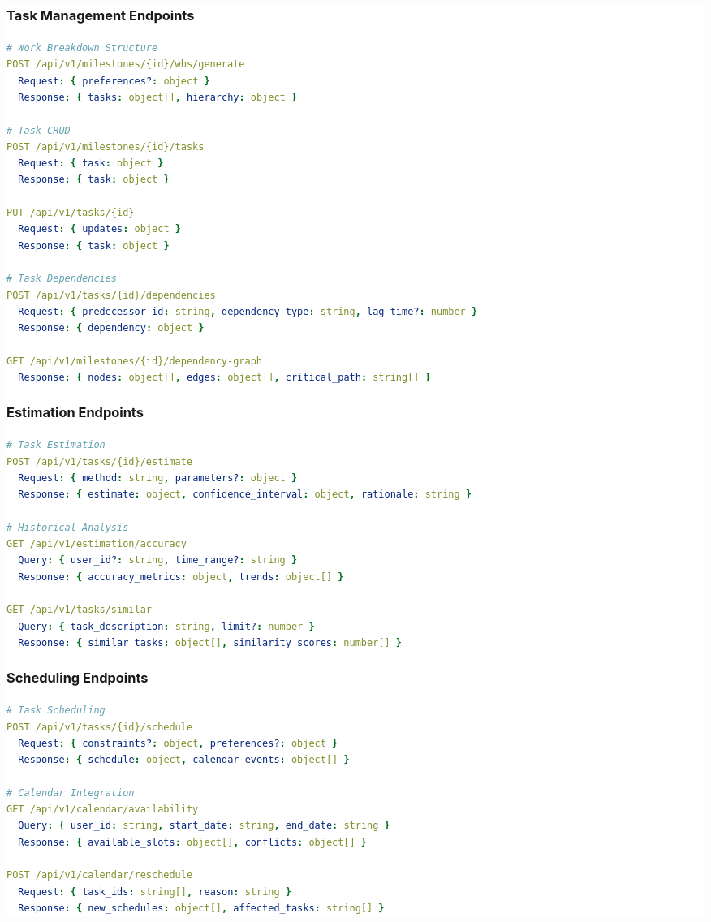 ### Task Management Endpoints

```yaml
# Work Breakdown Structure
POST /api/v1/milestones/{id}/wbs/generate
  Request: { preferences?: object }
  Response: { tasks: object[], hierarchy: object }

# Task CRUD
POST /api/v1/milestones/{id}/tasks
  Request: { task: object }
  Response: { task: object }

PUT /api/v1/tasks/{id}
  Request: { updates: object }
  Response: { task: object }

# Task Dependencies
POST /api/v1/tasks/{id}/dependencies
  Request: { predecessor_id: string, dependency_type: string, lag_time?: number }
  Response: { dependency: object }

GET /api/v1/milestones/{id}/dependency-graph
  Response: { nodes: object[], edges: object[], critical_path: string[] }
```

### Estimation Endpoints

```yaml
# Task Estimation
POST /api/v1/tasks/{id}/estimate
  Request: { method: string, parameters?: object }
  Response: { estimate: object, confidence_interval: object, rationale: string }

# Historical Analysis
GET /api/v1/estimation/accuracy
  Query: { user_id?: string, time_range?: string }
  Response: { accuracy_metrics: object, trends: object[] }

GET /api/v1/tasks/similar
  Query: { task_description: string, limit?: number }
  Response: { similar_tasks: object[], similarity_scores: number[] }
```

### Scheduling Endpoints

```yaml
# Task Scheduling
POST /api/v1/tasks/{id}/schedule
  Request: { constraints?: object, preferences?: object }
  Response: { schedule: object, calendar_events: object[] }

# Calendar Integration
GET /api/v1/calendar/availability
  Query: { user_id: string, start_date: string, end_date: string }
  Response: { available_slots: object[], conflicts: object[] }

POST /api/v1/calendar/reschedule
  Request: { task_ids: string[], reason: string }
  Response: { new_schedules: object[], affected_tasks: string[] }
```
